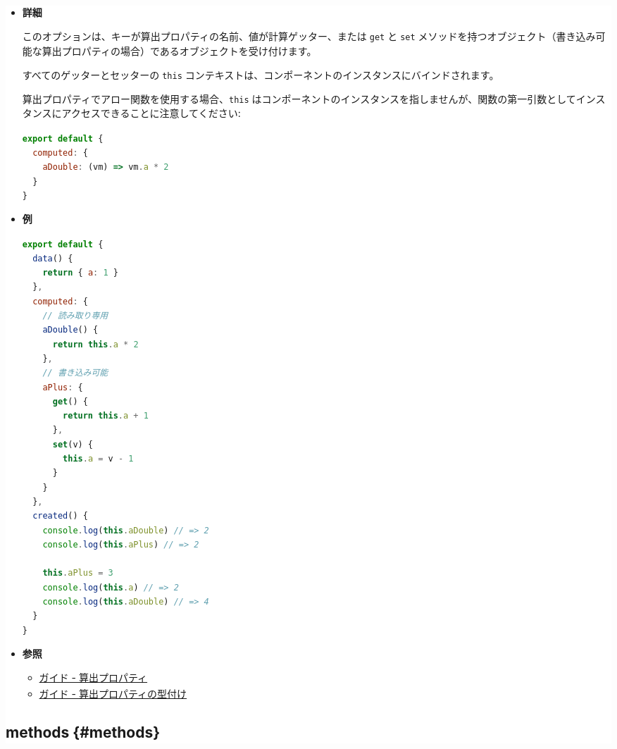 - **詳細**

  このオプションは、キーが算出プロパティの名前、値が計算ゲッター、または `get` と `set` メソッドを持つオブジェクト（書き込み可能な算出プロパティの場合）であるオブジェクトを受け付けます。

  すべてのゲッターとセッターの `this` コンテキストは、コンポーネントのインスタンスにバインドされます。

  算出プロパティでアロー関数を使用する場合、`this` はコンポーネントのインスタンスを指しませんが、関数の第一引数としてインスタンスにアクセスできることに注意してください:

  ```js
  export default {
    computed: {
      aDouble: (vm) => vm.a * 2
    }
  }
  ```

- **例**

  ```js
  export default {
    data() {
      return { a: 1 }
    },
    computed: {
      // 読み取り専用
      aDouble() {
        return this.a * 2
      },
      // 書き込み可能
      aPlus: {
        get() {
          return this.a + 1
        },
        set(v) {
          this.a = v - 1
        }
      }
    },
    created() {
      console.log(this.aDouble) // => 2
      console.log(this.aPlus) // => 2

      this.aPlus = 3
      console.log(this.a) // => 2
      console.log(this.aDouble) // => 4
    }
  }
  ```

- **参照**
  - [ガイド - 算出プロパティ](/guide/essentials/computed)
  - [ガイド - 算出プロパティの型付け](/guide/typescript/options-api#typing-computed-properties) <sup class="vt-badge ts" />

## methods {#methods}
